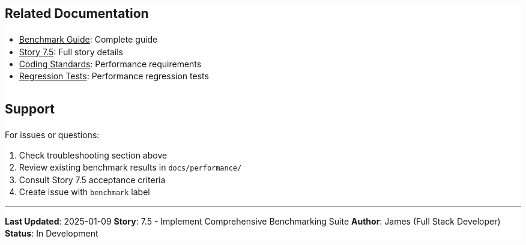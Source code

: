 ## Related Documentation

- [Benchmark Guide](../../docs/performance/benchmark-guide.md): Complete guide
- [Story 7.5](../../docs/stories/7.5.implement-comprehensive-benchmarking-suite.story.md): Full story details
- [Coding Standards](../../docs/architecture/coding-standards.md): Performance requirements
- [Regression Tests](../regression/): Performance regression tests

## Support

For issues or questions:
1. Check troubleshooting section above
2. Review existing benchmark results in `docs/performance/`
3. Consult Story 7.5 acceptance criteria
4. Create issue with `benchmark` label

---

**Last Updated**: 2025-01-09
**Story**: 7.5 - Implement Comprehensive Benchmarking Suite
**Author**: James (Full Stack Developer)
**Status**: In Development
